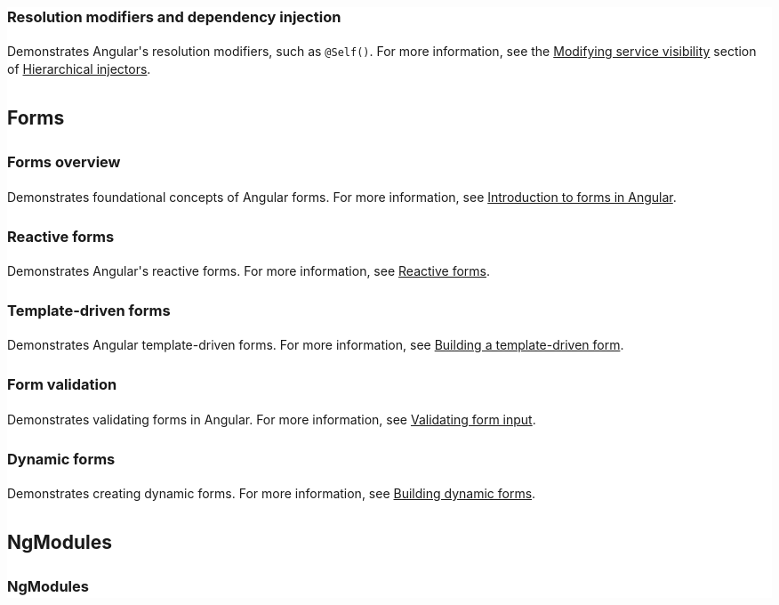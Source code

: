 
### Resolution modifiers and dependency injection

<live-example name="resolution-modifiers"></live-example>

Demonstrates Angular's resolution modifiers, such as `@Self()`.
For more information, see the [Modifying service visibility](guide/hierarchical-dependency-injection#modifying-service-visibility) section of [Hierarchical injectors](guide/hierarchical-dependency-injection).



## Forms

### Forms overview

<live-example name="forms-overview"></live-example>

Demonstrates foundational concepts of Angular forms.
For more information, see [Introduction to forms in Angular](guide/forms-overview).

### Reactive forms

<live-example name="reactive-forms"></live-example>

Demonstrates Angular's reactive forms.
For more information, see [Reactive forms](guide/reactive-forms).

### Template-driven forms

<live-example name="forms"></live-example>

Demonstrates Angular template-driven forms.
For more information, see [Building a template-driven form](guide/forms).

### Form validation

<live-example name="form-validation"></live-example>

Demonstrates validating forms in Angular.
For more information, see [Validating form input](guide/form-validation).

### Dynamic forms

<live-example name="dynamic-form"></live-example>

Demonstrates creating dynamic forms.
For more information, see [Building dynamic forms](guide/dynamic-form).






## NgModules

### NgModules
